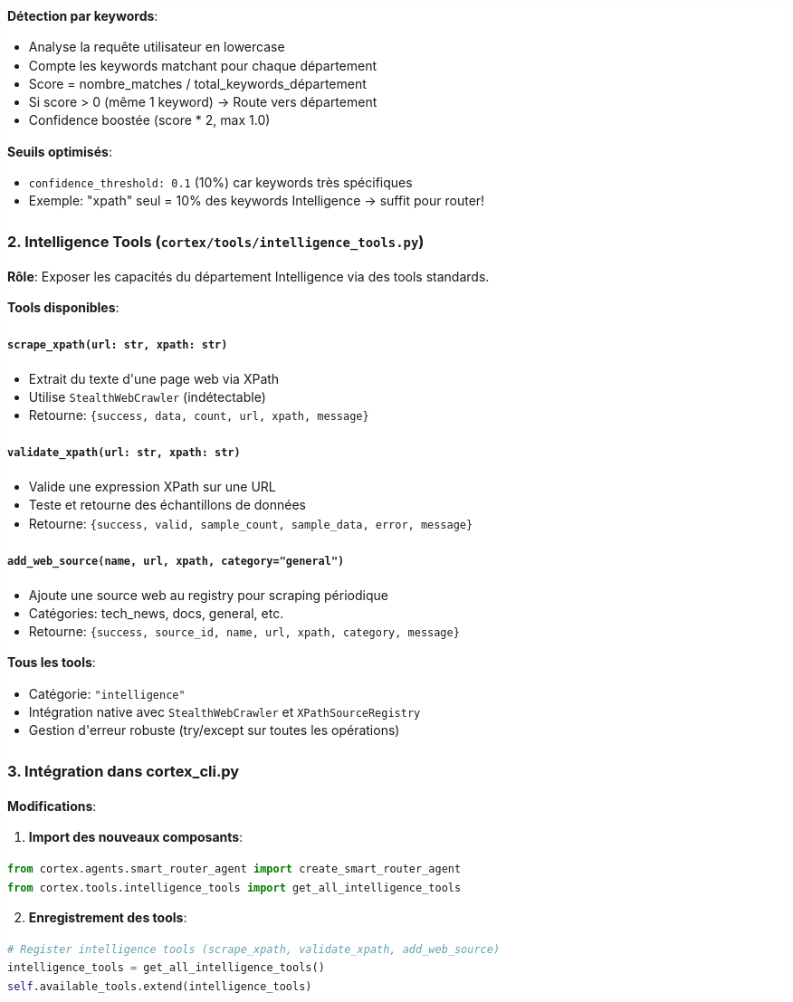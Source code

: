 **Détection par keywords**:
- Analyse la requête utilisateur en lowercase
- Compte les keywords matchant pour chaque département
- Score = nombre_matches / total_keywords_département
- Si score > 0 (même 1 keyword) → Route vers département
- Confidence boostée (score * 2, max 1.0)

**Seuils optimisés**:
- `confidence_threshold: 0.1` (10%) car keywords très spécifiques
- Exemple: "xpath" seul = 10% des keywords Intelligence → suffit pour router!

### 2. Intelligence Tools (`cortex/tools/intelligence_tools.py`)

**Rôle**: Exposer les capacités du département Intelligence via des tools standards.

**Tools disponibles**:

#### `scrape_xpath(url: str, xpath: str)`
- Extrait du texte d'une page web via XPath
- Utilise `StealthWebCrawler` (indétectable)
- Retourne: `{success, data, count, url, xpath, message}`

#### `validate_xpath(url: str, xpath: str)`
- Valide une expression XPath sur une URL
- Teste et retourne des échantillons de données
- Retourne: `{success, valid, sample_count, sample_data, error, message}`

#### `add_web_source(name, url, xpath, category="general")`
- Ajoute une source web au registry pour scraping périodique
- Catégories: tech_news, docs, general, etc.
- Retourne: `{success, source_id, name, url, xpath, category, message}`

**Tous les tools**:
- Catégorie: `"intelligence"`
- Intégration native avec `StealthWebCrawler` et `XPathSourceRegistry`
- Gestion d'erreur robuste (try/except sur toutes les opérations)

### 3. Intégration dans cortex_cli.py

**Modifications**:

1. **Import des nouveaux composants**:
```python
from cortex.agents.smart_router_agent import create_smart_router_agent
from cortex.tools.intelligence_tools import get_all_intelligence_tools
```

2. **Enregistrement des tools**:
```python
# Register intelligence tools (scrape_xpath, validate_xpath, add_web_source)
intelligence_tools = get_all_intelligence_tools()
self.available_tools.extend(intelligence_tools)
```
